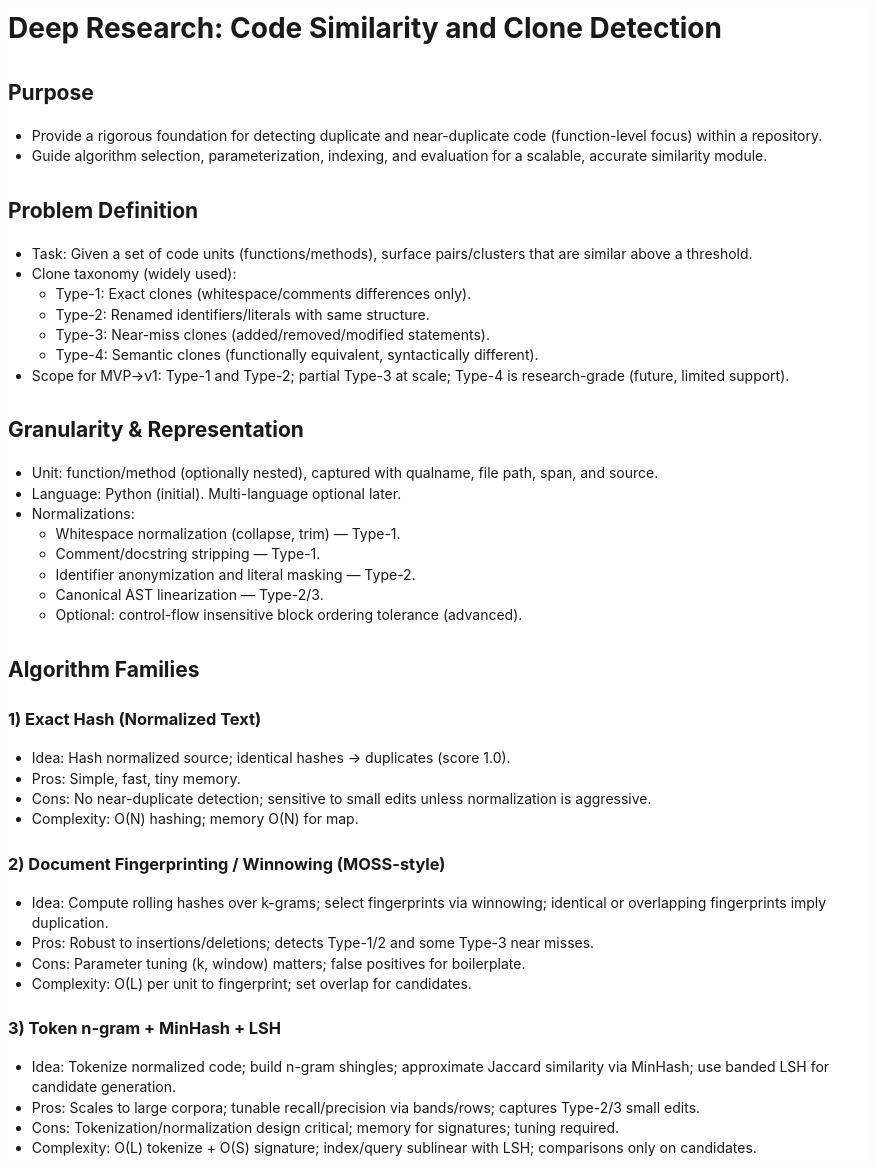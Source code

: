 # Deep Research: Code Similarity and Clone Detection

## Purpose
- Provide a rigorous foundation for detecting duplicate and near-duplicate code (function-level focus) within a repository.
- Guide algorithm selection, parameterization, indexing, and evaluation for a scalable, accurate similarity module.

## Problem Definition
- Task: Given a set of code units (functions/methods), surface pairs/clusters that are similar above a threshold.
- Clone taxonomy (widely used):
  - Type-1: Exact clones (whitespace/comments differences only).
  - Type-2: Renamed identifiers/literals with same structure.
  - Type-3: Near-miss clones (added/removed/modified statements).
  - Type-4: Semantic clones (functionally equivalent, syntactically different).
- Scope for MVP→v1: Type-1 and Type-2; partial Type-3 at scale; Type-4 is research-grade (future, limited support).

## Granularity & Representation
- Unit: function/method (optionally nested), captured with qualname, file path, span, and source.
- Language: Python (initial). Multi-language optional later.
- Normalizations:
  - Whitespace normalization (collapse, trim) — Type-1.
  - Comment/docstring stripping — Type-1.
  - Identifier anonymization and literal masking — Type-2.
  - Canonical AST linearization — Type-2/3.
  - Optional: control-flow insensitive block ordering tolerance (advanced).

## Algorithm Families

### 1) Exact Hash (Normalized Text)
- Idea: Hash normalized source; identical hashes → duplicates (score 1.0).
- Pros: Simple, fast, tiny memory.
- Cons: No near-duplicate detection; sensitive to small edits unless normalization is aggressive.
- Complexity: O(N) hashing; memory O(N) for map.

### 2) Document Fingerprinting / Winnowing (MOSS-style)
- Idea: Compute rolling hashes over k-grams; select fingerprints via winnowing; identical or overlapping fingerprints imply duplication.
- Pros: Robust to insertions/deletions; detects Type-1/2 and some Type-3 near misses.
- Cons: Parameter tuning (k, window) matters; false positives for boilerplate.
- Complexity: O(L) per unit to fingerprint; set overlap for candidates.

### 3) Token n-gram + MinHash + LSH
- Idea: Tokenize normalized code; build n-gram shingles; approximate Jaccard similarity via MinHash; use banded LSH for candidate generation.
- Pros: Scales to large corpora; tunable recall/precision via bands/rows; captures Type-2/3 small edits.
- Cons: Tokenization/normalization design critical; memory for signatures; tuning required.
- Complexity: O(L) tokenize + O(S) signature; index/query sublinear with LSH; comparisons only on candidates.
